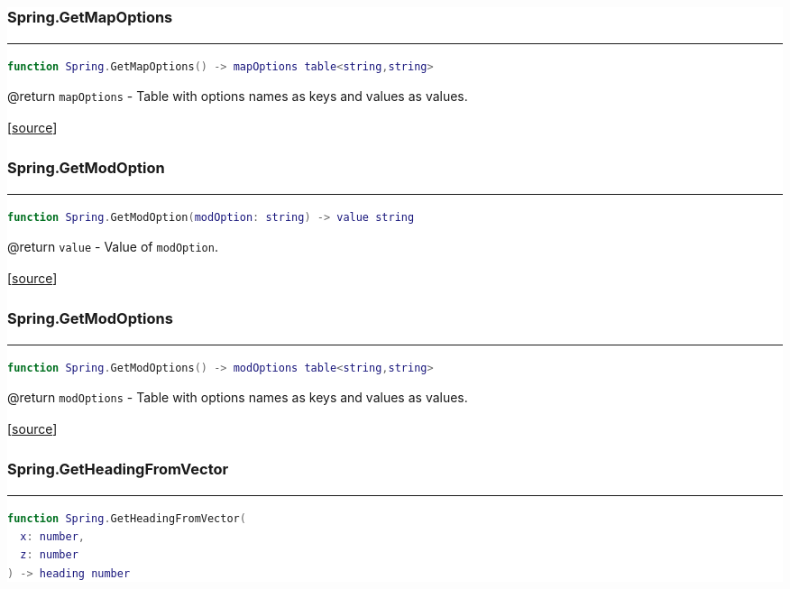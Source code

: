 





### Spring.GetMapOptions
---
```lua
function Spring.GetMapOptions() -> mapOptions table<string,string>
```

@return `mapOptions` - Table with options names as keys and values as values.





[<a href="https://github.com/beyond-all-reason/RecoilEngine/blob/b4d0041e4c68c34dace9abf492f9193d28ef5d7e/rts/Lua/LuaSyncedRead.cpp#L1322-L1327" target="_blank">source</a>]








### Spring.GetModOption
---
```lua
function Spring.GetModOption(modOption: string) -> value string
```

@return `value` - Value of `modOption`.





[<a href="https://github.com/beyond-all-reason/RecoilEngine/blob/b4d0041e4c68c34dace9abf492f9193d28ef5d7e/rts/Lua/LuaSyncedRead.cpp#L1334-L1341" target="_blank">source</a>]








### Spring.GetModOptions
---
```lua
function Spring.GetModOptions() -> modOptions table<string,string>
```

@return `modOptions` - Table with options names as keys and values as values.





[<a href="https://github.com/beyond-all-reason/RecoilEngine/blob/b4d0041e4c68c34dace9abf492f9193d28ef5d7e/rts/Lua/LuaSyncedRead.cpp#L1348-L1353" target="_blank">source</a>]








### Spring.GetHeadingFromVector
---
```lua
function Spring.GetHeadingFromVector(
  x: number,
  z: number
) -> heading number
```




